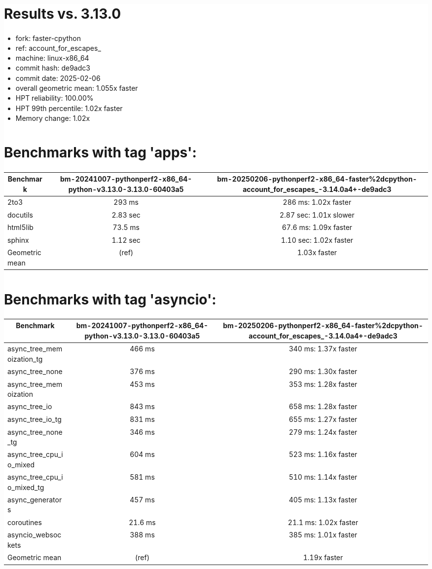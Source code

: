 # Results vs. 3.13.0

- fork: faster-cpython
- ref: account_for_escapes_
- machine: linux-x86_64
- commit hash: de9adc3
- commit date: 2025-02-06
- overall geometric mean: 1.055x faster
- HPT reliability: 100.00%
- HPT 99th percentile: 1.02x faster
- Memory change: 1.02x

Benchmarks with tag 'apps':
===========================

| Benchmark      | bm-20241007-pythonperf2-x86_64-python-v3.13.0-3.13.0-60403a5 | bm-20250206-pythonperf2-x86_64-faster%2dcpython-account_for_escapes_-3.14.0a4+-de9adc3 |
|----------------|:------------------------------------------------------------:|:--------------------------------------------------------------------------------------:|
| 2to3           | 293 ms                                                       | 286 ms: 1.02x faster                                                                   |
| docutils       | 2.83 sec                                                     | 2.87 sec: 1.01x slower                                                                 |
| html5lib       | 73.5 ms                                                      | 67.6 ms: 1.09x faster                                                                  |
| sphinx         | 1.12 sec                                                     | 1.10 sec: 1.02x faster                                                                 |
| Geometric mean | (ref)                                                        | 1.03x faster                                                                           |

Benchmarks with tag 'asyncio':
==============================

| Benchmark                  | bm-20241007-pythonperf2-x86_64-python-v3.13.0-3.13.0-60403a5 | bm-20250206-pythonperf2-x86_64-faster%2dcpython-account_for_escapes_-3.14.0a4+-de9adc3 |
|----------------------------|:------------------------------------------------------------:|:--------------------------------------------------------------------------------------:|
| async_tree_memoization_tg  | 466 ms                                                       | 340 ms: 1.37x faster                                                                   |
| async_tree_none            | 376 ms                                                       | 290 ms: 1.30x faster                                                                   |
| async_tree_memoization     | 453 ms                                                       | 353 ms: 1.28x faster                                                                   |
| async_tree_io              | 843 ms                                                       | 658 ms: 1.28x faster                                                                   |
| async_tree_io_tg           | 831 ms                                                       | 655 ms: 1.27x faster                                                                   |
| async_tree_none_tg         | 346 ms                                                       | 279 ms: 1.24x faster                                                                   |
| async_tree_cpu_io_mixed    | 604 ms                                                       | 523 ms: 1.16x faster                                                                   |
| async_tree_cpu_io_mixed_tg | 581 ms                                                       | 510 ms: 1.14x faster                                                                   |
| async_generators           | 457 ms                                                       | 405 ms: 1.13x faster                                                                   |
| coroutines                 | 21.6 ms                                                      | 21.1 ms: 1.02x faster                                                                  |
| asyncio_websockets         | 388 ms                                                       | 385 ms: 1.01x faster                                                                   |
| Geometric mean             | (ref)                                                        | 1.19x faster                                                                           |
